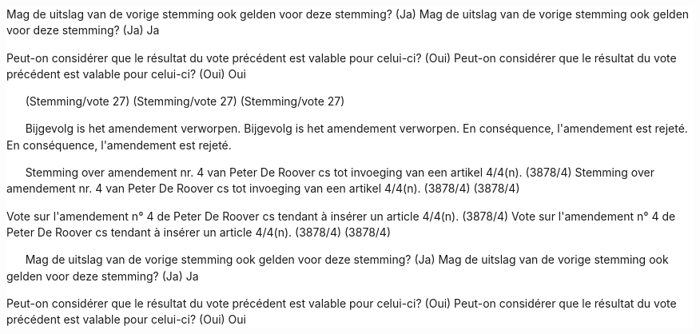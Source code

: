 Mag de uitslag van de vorige stemming ook
gelden voor deze stemming? (Ja)
Mag de uitslag van de vorige stemming ook
gelden voor deze stemming? 
(Ja)
Ja

Peut-on considérer que le résultat du vote
précédent est valable pour celui-ci? (Oui)
Peut-on considérer que le résultat du vote
précédent est valable pour celui-ci? 
(Oui)
Oui

 
 
 
(Stemming/vote 27)
(Stemming/vote 27)
(Stemming/vote 27)

 
 
 
Bijgevolg is het amendement verworpen.
Bijgevolg is het amendement verworpen.
En conséquence,
l'amendement est rejeté.
En conséquence,
l'amendement est rejeté.

 
 
 
Stemming over amendement nr. 4 van Peter De
Roover cs tot invoeging van een artikel 4/4(n). (3878/4)
Stemming over amendement nr. 4 van Peter De
Roover cs tot invoeging van een artikel 4/4(n). 
(3878/4)
(3878/4)

Vote sur l'amendement n° 4 de Peter De Roover
cs tendant à insérer un article 4/4(n). (3878/4)
Vote sur l'amendement n° 4 de Peter De Roover
cs tendant à insérer un article 4/4(n). 
(3878/4)
(3878/4)

 
 
 
Mag de uitslag van de vorige stemming ook
gelden voor deze stemming? (Ja)
Mag de uitslag van de vorige stemming ook
gelden voor deze stemming? 
(Ja)
Ja

Peut-on considérer que le résultat du vote
précédent est valable pour celui-ci? (Oui)
Peut-on considérer que le résultat du vote
précédent est valable pour celui-ci? 
(Oui)
Oui
